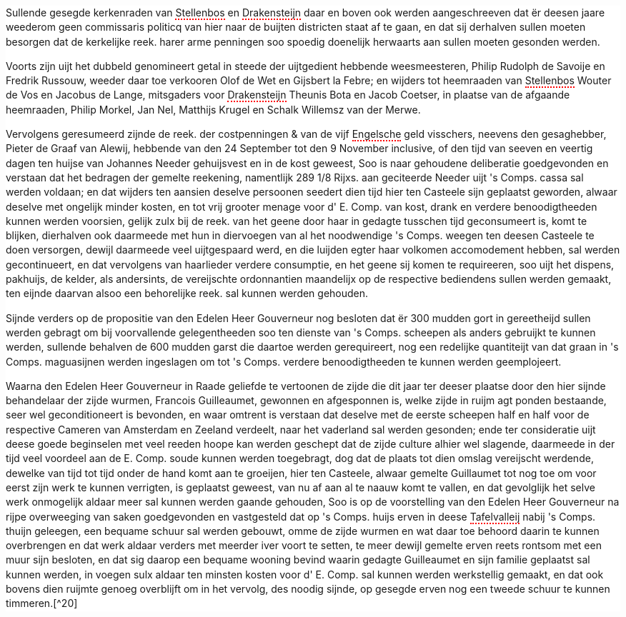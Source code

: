 Sullende gesegde kerkenraden van <span style="border-bottom: 2px dotted #FF0000;">Stellenbos</span> en <span style="border-bottom: 2px dotted #FF0000;">Drakensteijn</span> daar en boven ook werden aangeschreeven dat ër deesen jaare weederom geen commissaris politicq van hier naar de buijten districten staat af te gaan, en dat sij derhalven sullen moeten besorgen dat de kerkelijke reek. harer arme penningen soo spoedig doenelijk herwaarts aan sullen moeten gesonden werden.

Voorts zijn uijt het dubbeld genomineert getal in steede der uijtgedient hebbende weesmeesteren, Philip Rudolph de Savoije en Fredrik Russouw, weeder daar toe verkooren Olof de Wet en Gijsbert la Febre; en wijders tot heemraaden van <span style="border-bottom: 2px dotted #FF0000;">Stellenbos</span> Wouter de Vos en Jacobus de Lange, mitsgaders voor <span style="border-bottom: 2px dotted #FF0000;">Drakensteijn</span> Theunis Bota en Jacob Coetser, in plaatse van de afgaande heemraaden, Philip Morkel, Jan Nel, Matthijs Krugel en Schalk Willemsz van der Merwe.

Vervolgens geresumeerd zijnde de reek. der costpenningen & van de vijf <span style="border-bottom: 2px dotted #FF0000;">Engelsche</span> geld visschers, neevens den gesaghebber, Pieter de Graaf van Alewij, hebbende van den 24 September tot den 9 November inclusive, of den tijd van seeven en veertig dagen ten huijse van Johannes Needer gehuijsvest en in de kost geweest, Soo is naar gehoudene deliberatie goedgevonden en verstaan dat het bedragen der gemelte reekening, namentlijk 289 1/8 Rijxs. aan geciteerde Needer uijt 's Comps. cassa sal werden voldaan; en dat wijders ten aansien deselve persoonen seedert dien tijd hier ten Casteele sijn geplaatst geworden, alwaar deselve met ongelijk minder kosten, en tot vrij grooter menage voor d' E. Comp. van kost, drank en verdere benoodigtheeden kunnen werden voorsien, gelijk zulx bij de reek. van het geene door haar in gedagte tusschen tijd geconsumeert is, komt te blijken, dierhalven ook daarmeede met hun in diervoegen van al het noodwendige 's Comps. weegen ten deesen Casteele te doen versorgen, dewijl daarmeede veel uijtgespaard werd, en die luijden egter haar volkomen accomodement hebben, sal werden gecontinueert, en dat vervolgens van haarlieder verdere consumptie, en het geene sij komen te requireeren, soo uijt het dispens, pakhuijs, de kelder, als andersints, de vereijschte ordonnantien maandelijx op de respective bediendens sullen werden gemaakt, ten eijnde daarvan alsoo een behorelijke reek. sal kunnen werden gehouden.

Sijnde verders op de propositie van den Edelen Heer Gouverneur nog besloten dat ër 300 mudden gort in gereetheijd sullen werden gebragt om bij voorvallende gelegentheeden soo ten dienste van 's Comps. scheepen als anders gebruijkt te kunnen werden, sullende behalven de 600 mudden garst die daartoe werden gerequireert, nog een redelijke quantiteijt van dat graan in 's Comps. maguasijnen werden ingeslagen om tot 's Comps. verdere benoodigtheeden te kunnen werden geemplojeert.

Waarna den Edelen Heer Gouverneur in Raade geliefde te vertoonen de zijde die dit jaar ter deeser plaatse door den hier sijnde behandelaar der zijde wurmen, Francois Guilleaumet, gewonnen en afgesponnen is, welke zijde in ruijm agt ponden bestaande, seer wel geconditioneert is bevonden, en waar omtrent is verstaan dat deselve met de eerste scheepen half en half voor de respective Cameren van Amsterdam en Zeeland verdeelt, naar het vaderland sal werden gesonden; ende ter consideratie uijt deese goede beginselen met veel reeden hoope kan werden geschept dat de zijde culture alhier wel slagende, daarmeede in der tijd veel voordeel aan de E. Comp. soude kunnen werden toegebragt, dog dat de plaats tot dien omslag vereijscht werdende, dewelke van tijd tot tijd onder de hand komt aan te groeijen, hier ten Casteele, alwaar gemelte Guillaumet tot nog toe om voor eerst zijn werk te kunnen verrigten, is geplaatst geweest, van nu af aan al te naauw komt te vallen, en dat gevolglijk het selve werk onmogelijk aldaar meer sal kunnen werden gaande gehouden, Soo is op de voorstelling van den Edelen Heer Gouverneur na rijpe overweeging van saken goedgevonden en vastgesteld dat op 's Comps. huijs erven in deese <span style="border-bottom: 2px dotted #FF0000;">Tafelvalleij</span> nabij 's Comps. thuijn geleegen, een bequame schuur sal werden gebouwt, omme de zijde wurmen en wat daar toe behoord daarin te kunnen overbrengen en dat werk aldaar verders met meerder iver voort te setten, te meer dewijl gemelte erven reets rontsom met een muur sijn besloten, en dat sig daarop een bequame wooning bevind waarin gedagte Guilleaumet en sijn familie geplaatst sal kunnen werden, in voegen sulx aldaar ten minsten kosten voor d' E. Comp. sal kunnen werden werkstellig gemaakt, en dat ook bovens dien ruijmte genoeg overblijft om in het vervolg, des noodig sijnde, op gesegde erven nog een tweede schuur te kunnen timmeren.[^20] 
